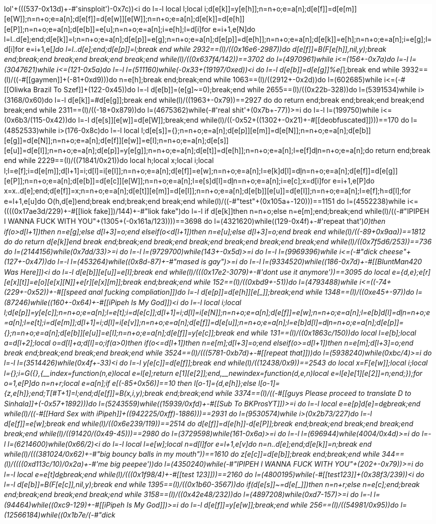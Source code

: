 lol'+(((537-0x13d)+-#'sinsploit')-0x7c))<i do l=-l local l;local i;d[e[k]]=y[e[h]];n=n+o;e=a[n];d[e[f]]=d[e[m]][e[W]];n=n+o;e=a[n];d[e[f]]=d[e[w]][e[W]];n=n+o;e=a[n];d[e[k]]=d[e[h]][e[P]];n=n+o;e=a[n];d[e[b]]=e[u];n=n+o;e=a[n];i=e[h];l=d[i]for e=i+1,e[N]do l=l..d[e];end;d[e[k]]=l;n=n+o;e=a[n];d[e[p]]=e[g];n=n+o;e=a[n];d[e[p]]=d[e[h]];n=n+o;e=a[n];d[e[k]]=e[h];n=n+o;e=a[n];i=e[g];l=d[i]for e=i+1,e[_]do l=l..d[e];end;d[e[p]]=l;break end while 2932==(l)/((0x16e6-2987))do d[e[f]]=B(F[e[h]],nil,y);break end;break;end break;end break;end break;end while(l)/((0x637f4/142))==3702 do l=(4970961)while i<=(156+-0x7a)do l=-l l=(3047621)while i<=(121-0x5a)do l=-l l=(511160)while(-0x33+(19197/0xed))<i do l=-l d[e[b]]=d[e[g]]%e[_];break end while 3932==(l)/((-#[[gaymen]]+(-81+0xd9)))do n=e[h];break end;break;end while 1063==(l)/((2912+-0x2d))do l=(602685)while i<=(-#[[Oliwka Brazil To Szef]]+(122-0x45))do l=-l d[e[b]]=(e[g]~=0);break;end while 2655==(l)/((0x22b-328))do l=(5391534)while i>(3168/0x60)do l=-l d[e[k]]=#d[e[g]];break end while(l)/((1963+-0x79))==2927 do do return end;break end;break;end break;end break;end while 2311==(l)/((-18+0x879))do l=(4675362)while(-#'real shit'+(0x7b+-77))>=i do l=-l l=(199750)while i<=(0x6b3/(115-0x42))do l=-l d[e[s]][e[w]]=d[e[W]];break;end while(l)/((-0x52+((1302+-0x21)+-#[[deobfuscated]])))==170 do l=(4852533)while i>(176-0x8c)do l=-l local l;d[e[s]]={};n=n+o;e=a[n];d[e[p]][e[m]]=d[e[N]];n=n+o;e=a[n];d[e[b]][e[g]]=d[e[N]];n=n+o;e=a[n];d[e[f]][e[w]]=e[I];n=n+o;e=a[n];d[e[s]][e[u]]=d[e[I]];n=n+o;e=a[n];d[e[p]]=y[e[g]];n=n+o;e=a[n];d[e[t]]=d[e[h]];n=n+o;e=a[n];l=e[f]d[l](d[l+r])n=n+o;e=a[n];do return end;break end while 2229==(l)/((71841/0x21))do local h;local x;local i;local l;l=e[f];i=d[e[m]];d[l+1]=i;d[l]=i[e[I]];n=n+o;e=a[n];d[e[f]]=e[w];n=n+o;e=a[n];l=e[k]d[l]=d[l](H(d,l+o,e[w]))n=n+o;e=a[n];d[e[f]]=d[e[g]][e[P]];n=n+o;e=a[n];d[e[b]]=d[e[c]][e[W]];n=n+o;e=a[n];l=e[s]d[l]=d[l](d[l+r])n=n+o;e=a[n];i=e[c];x=d[i]for e=i+1,e[P]do x=x..d[e];end;d[e[f]]=x;n=n+o;e=a[n];d[e[t]][e[m]]=d[e[I]];n=n+o;e=a[n];d[e[b]][e[u]]=d[e[I]];n=n+o;e=a[n];l=e[f];h=d[l];for e=l+1,e[u]do O(h,d[e])end;break end;break;end break;end while(l)/((-#"test"+(0x105a+-120)))==1151 do l=(4552238)while i<=((((0x17ae3d/229)+-#[[liok fake]])/144)+-#"liok fake")do l=-l if d[e[k]]then n=n+o;else n=e[m];end;break;end while(l)/((-#"IPIPEH I WANNA FUCK WITH YOU"+(1305+(-0x161a/123))))==3698 do l=(4321620)while((129-0x4f)+-#'repeat that')<i do l=-l local l=e[s];local o=d[l]local a=d[l+2];if(a>0)then if(o>d[l+1])then n=e[g];else d[l+3]=o;end elseif(o<d[l+1])then n=e[u];else d[l+3]=o;end break end while(l)/((-89+0x9aa))==1812 do do return d[e[k]]end break end;break;end break;end break;end break;end break;end break;end while(l)/((0x7f5d6/253))==736 do l=(2144156)while(0x7dd/33)>=i do l=-l l=(9729700)while(143+-0x5d)>=i do l=-l l=(9969396)while i<=(-#"dick cheese"+(127+-0x47))do l=-l l=(453264)while((0x8d-87)+-#"mased is gay")>=i do l=-l l=(9334520)while((186-0x7d)+-#[[BluntMan420 Was Here]])<i do l=-l d[e[b]][e[u]]=e[I];break end while(l)/(((0x17e2-3079)+-#'dont use it anymore'))==3095 do local e={d,e};e[r][e[x][t]]=e[o][e[x][N]]+e[r][e[x][m]];break end;break;end while 152==(l)/((0xbd9+-51))do l=(4793488)while i<=((-74+(229+-0x52))+-#[[speed anal fucking compliation]])do l=-l d[e[p]]=d[e[h]][e[_]];break;end while 1348==(l)/((0xe45+-97))do l=(87246)while((160+-0x64)+-#[[iPipeh Is My God]])<i do l=-l local i;local l;d[e[p]]=y[e[c]];n=n+o;e=a[n];l=e[t];i=d[e[c]];d[l+1]=i;d[l]=i[e[N]];n=n+o;e=a[n];d[e[f]]=e[w];n=n+o;e=a[n];l=e[b]d[l]=d[l](H(d,l+o,e[m]))n=n+o;e=a[n];l=e[t];i=d[e[m]];d[l+1]=i;d[l]=i[e[v]];n=n+o;e=a[n];d[e[f]]=d[e[u]];n=n+o;e=a[n];l=e[b]d[l]=d[l](H(d,l+o,e[g]))n=n+o;e=a[n];d[e[p]]={};n=n+o;e=a[n];d[e[b]][e[u]]=e[I];n=n+o;e=a[n];d[e[f]]=y[e[c]];break end while 131==(l)/((0x1863c/150))do local l=e[b];local a=d[l+2];local o=d[l]+a;d[l]=o;if(a>0)then if(o<=d[l+1])then n=e[m];d[l+3]=o;end elseif(o>=d[l+1])then n=e[m];d[l+3]=o;end break end;break;end break;end break;end while 3524==(l)/(((5781-0xb7d)+-#[[repeat that]]))do l=(5938240)while(0xbc/4)>=i do l=-l l=(3514426)while(0x4f+-33)<i do l=-l y[e[c]]=d[e[f]];break end while(l)/((12438/0x9))==2543 do local x=F[e[w]];local i;local l={};i=G({},{__index=function(n,e)local e=l[e];return e[1][e[2]];end,__newindex=function(d,e,n)local e=l[e]e[1][e[2]]=n;end;});for o=1,e[P]do n=n+r;local e=a[n];if e[(-85+0x56)]==10 then l[o-1]={d,e[h]};else l[o-1]={z,e[h]};end;T[#T+1]=l;end;d[e[f]]=B(x,i,y);break end;break;end while 3374==(l)/((-#[[guys Please proceed to translate D to Sinhala]]+(-0x57+1892)))do l=(5243559)while((15939/0xfd)+-#[[Sub To BKProsYT]])>=i do l=-l local e=e[p]d[e]=d[e](d[e+r])break;end while(l)/((-#[[Hard Sex with iPipeh]]+((942225/0xff)-1886)))==2931 do l=(9530574)while i>(0x2b73/227)do l=-l d[e[f]]=e[w];break end while(l)/((0x6e239/119))==2514 do d[e[f]]=d[e[h]]-d[e[P]];break end;break;end break;end break;end break;end while(l)/((91420/(0x49-45)))==2980 do l=(3729598)while(161-0x6a)>=i do l=-l l=(696944)while(4004/0x4d)>=i do l=-l l=(6214600)while(0x66/2)<i do l=-l local l=e[w];local n=d[l]for e=l+1,e[v]do n=n..d[e];end;d[e[k]]=n;break end while(l)/(((381024/0x62)+-#"big bouncy balls in my mouth"))==1610 do z[e[c]]=d[e[b]];break end;break;end while 344==(l)/((((0xd113c/10)/0x2a)+-#'me big peepee'))do l=(4350240)while(-#"IPIPEH I WANNA FUCK WITH YOU"+(202+-0x79))>=i do l=-l local e=e[t]d[e](d[e+r])break;end while(l)/(((0x1f98/4)+-#[[test 123]]))==2160 do l=(4800195)while(-#[[test123]]+(0x38f3/239))<i do l=-l d[e[b]]=B(F[e[c]],nil,y);break end while 1395==(l)/((0x1b60-3567))do if(d[e[s]]~=d[e[_]])then n=n+r;else n=e[c];end;break end;break;end break;end break;end while 3158==(l)/((0x42e48/232))do l=(4897208)while(0xd7-157)>=i do l=-l l=(94464)while((0xc9-129)+-#[[iPipeh Is My God]])>=i do l=-l d[e[f]]=y[e[w]];break;end while 256==(l)/((54981/0x95))do l=(12566184)while((0x1b7e/(-#"dick